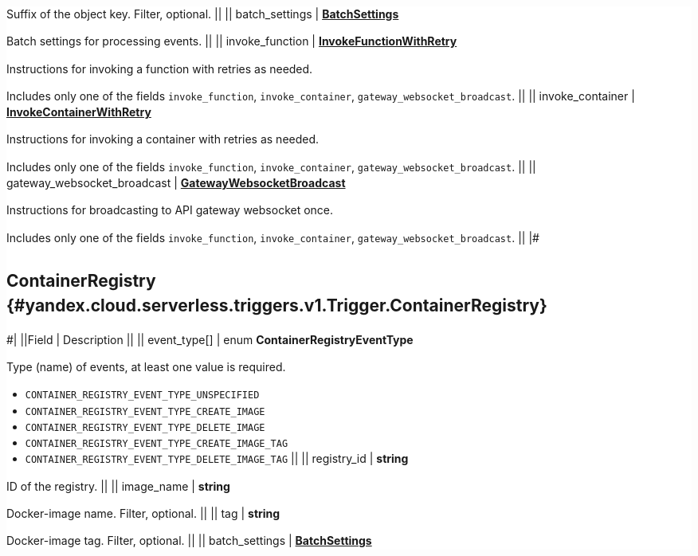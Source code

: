 Suffix of the object key. Filter, optional. ||
|| batch_settings | **[BatchSettings](#yandex.cloud.serverless.triggers.v1.BatchSettings)**

Batch settings for processing events. ||
|| invoke_function | **[InvokeFunctionWithRetry](#yandex.cloud.serverless.triggers.v1.InvokeFunctionWithRetry)**

Instructions for invoking a function with retries as needed.

Includes only one of the fields `invoke_function`, `invoke_container`, `gateway_websocket_broadcast`. ||
|| invoke_container | **[InvokeContainerWithRetry](#yandex.cloud.serverless.triggers.v1.InvokeContainerWithRetry)**

Instructions for invoking a container with retries as needed.

Includes only one of the fields `invoke_function`, `invoke_container`, `gateway_websocket_broadcast`. ||
|| gateway_websocket_broadcast | **[GatewayWebsocketBroadcast](#yandex.cloud.serverless.triggers.v1.GatewayWebsocketBroadcast)**

Instructions for broadcasting to API gateway websocket once.

Includes only one of the fields `invoke_function`, `invoke_container`, `gateway_websocket_broadcast`. ||
|#

## ContainerRegistry {#yandex.cloud.serverless.triggers.v1.Trigger.ContainerRegistry}

#|
||Field | Description ||
|| event_type[] | enum **ContainerRegistryEventType**

Type (name) of events, at least one value is required.

- `CONTAINER_REGISTRY_EVENT_TYPE_UNSPECIFIED`
- `CONTAINER_REGISTRY_EVENT_TYPE_CREATE_IMAGE`
- `CONTAINER_REGISTRY_EVENT_TYPE_DELETE_IMAGE`
- `CONTAINER_REGISTRY_EVENT_TYPE_CREATE_IMAGE_TAG`
- `CONTAINER_REGISTRY_EVENT_TYPE_DELETE_IMAGE_TAG` ||
|| registry_id | **string**

ID of the registry. ||
|| image_name | **string**

Docker-image name. Filter, optional. ||
|| tag | **string**

Docker-image tag. Filter, optional. ||
|| batch_settings | **[BatchSettings](#yandex.cloud.serverless.triggers.v1.BatchSettings)**
